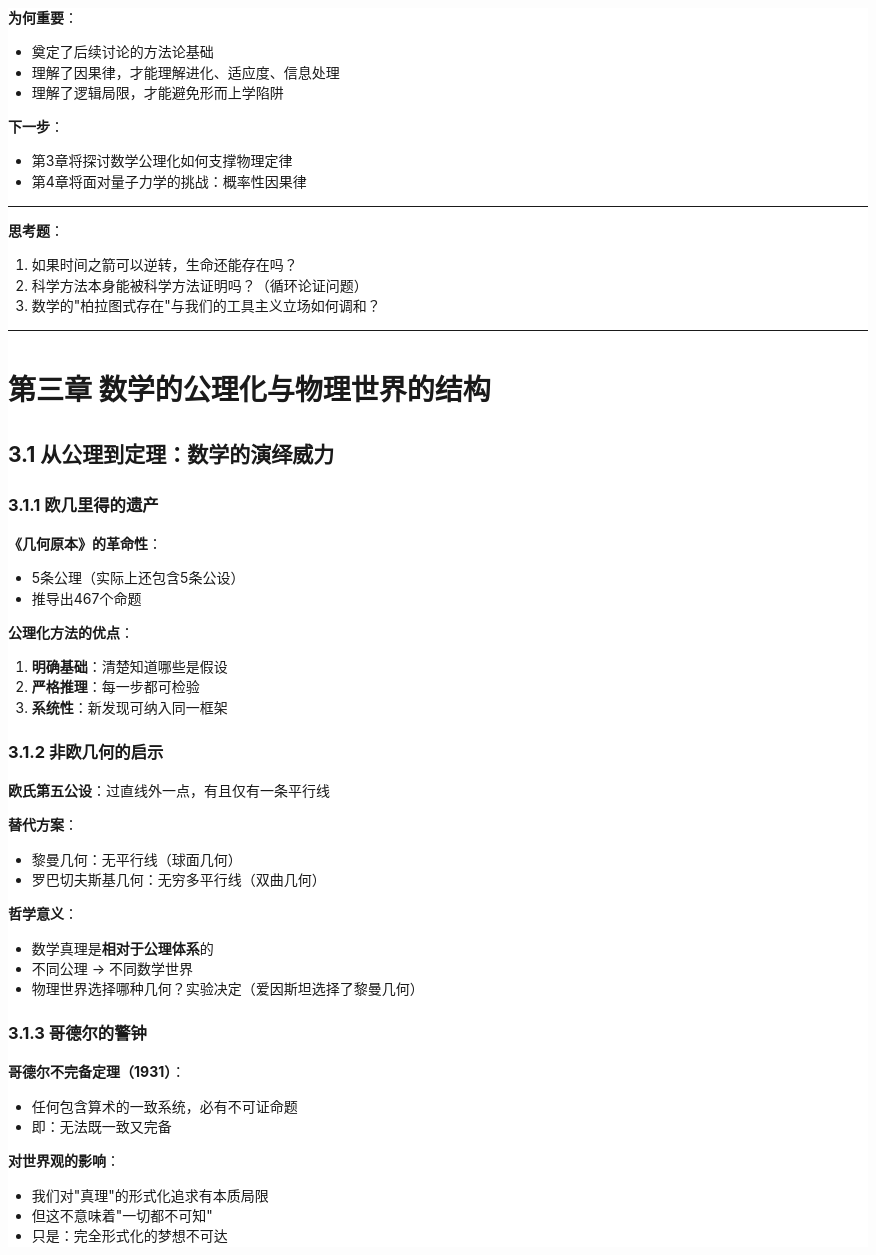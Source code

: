 **为何重要**：
- 奠定了后续讨论的方法论基础
- 理解了因果律，才能理解进化、适应度、信息处理
- 理解了逻辑局限，才能避免形而上学陷阱

**下一步**：
- 第3章将探讨数学公理化如何支撑物理定律
- 第4章将面对量子力学的挑战：概率性因果律

---

**思考题**：
1. 如果时间之箭可以逆转，生命还能存在吗？
2. 科学方法本身能被科学方法证明吗？（循环论证问题）
3. 数学的"柏拉图式存在"与我们的工具主义立场如何调和？

---

# 第三章 数学的公理化与物理世界的结构

## 3.1 从公理到定理：数学的演绎威力

### 3.1.1 欧几里得的遗产

**《几何原本》的革命性**：
- 5条公理（实际上还包含5条公设）
- 推导出467个命题

**公理化方法的优点**：
1. **明确基础**：清楚知道哪些是假设
2. **严格推理**：每一步都可检验
3. **系统性**：新发现可纳入同一框架

### 3.1.2 非欧几何的启示

**欧氏第五公设**：过直线外一点，有且仅有一条平行线

**替代方案**：
- 黎曼几何：无平行线（球面几何）
- 罗巴切夫斯基几何：无穷多平行线（双曲几何）

**哲学意义**：
- 数学真理是**相对于公理体系**的
- 不同公理 → 不同数学世界
- 物理世界选择哪种几何？实验决定（爱因斯坦选择了黎曼几何）

### 3.1.3 哥德尔的警钟

**哥德尔不完备定理（1931）**：
- 任何包含算术的一致系统，必有不可证命题
- 即：无法既一致又完备

**对世界观的影响**：
- 我们对"真理"的形式化追求有本质局限
- 但这不意味着"一切都不可知"
- 只是：完全形式化的梦想不可达
